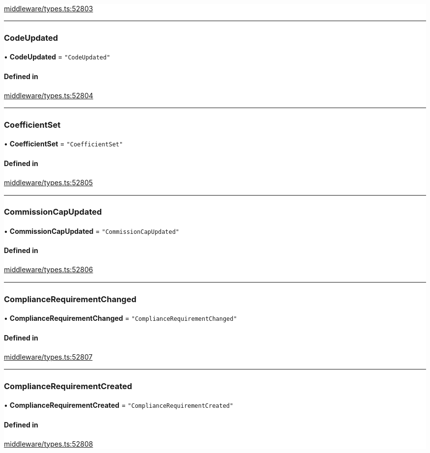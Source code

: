 [middleware/types.ts:52803](https://github.com/PolymeshAssociation/polymesh-sdk/blob/daafaa68f/src/middleware/types.ts#L52803)

___

### CodeUpdated

• **CodeUpdated** = ``"CodeUpdated"``

#### Defined in

[middleware/types.ts:52804](https://github.com/PolymeshAssociation/polymesh-sdk/blob/daafaa68f/src/middleware/types.ts#L52804)

___

### CoefficientSet

• **CoefficientSet** = ``"CoefficientSet"``

#### Defined in

[middleware/types.ts:52805](https://github.com/PolymeshAssociation/polymesh-sdk/blob/daafaa68f/src/middleware/types.ts#L52805)

___

### CommissionCapUpdated

• **CommissionCapUpdated** = ``"CommissionCapUpdated"``

#### Defined in

[middleware/types.ts:52806](https://github.com/PolymeshAssociation/polymesh-sdk/blob/daafaa68f/src/middleware/types.ts#L52806)

___

### ComplianceRequirementChanged

• **ComplianceRequirementChanged** = ``"ComplianceRequirementChanged"``

#### Defined in

[middleware/types.ts:52807](https://github.com/PolymeshAssociation/polymesh-sdk/blob/daafaa68f/src/middleware/types.ts#L52807)

___

### ComplianceRequirementCreated

• **ComplianceRequirementCreated** = ``"ComplianceRequirementCreated"``

#### Defined in

[middleware/types.ts:52808](https://github.com/PolymeshAssociation/polymesh-sdk/blob/daafaa68f/src/middleware/types.ts#L52808)
